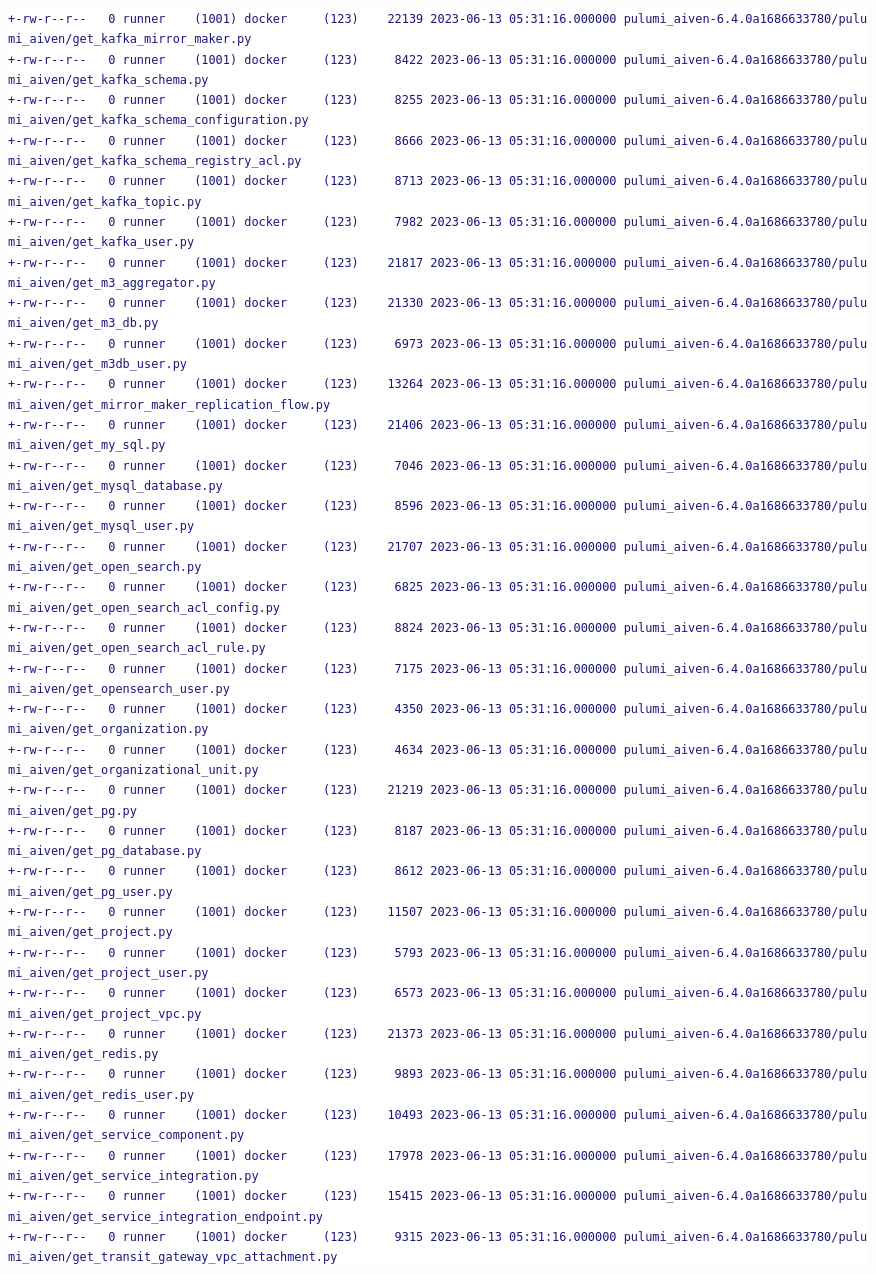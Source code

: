 ```diff
+-rw-r--r--   0 runner    (1001) docker     (123)    22139 2023-06-13 05:31:16.000000 pulumi_aiven-6.4.0a1686633780/pulumi_aiven/get_kafka_mirror_maker.py
+-rw-r--r--   0 runner    (1001) docker     (123)     8422 2023-06-13 05:31:16.000000 pulumi_aiven-6.4.0a1686633780/pulumi_aiven/get_kafka_schema.py
+-rw-r--r--   0 runner    (1001) docker     (123)     8255 2023-06-13 05:31:16.000000 pulumi_aiven-6.4.0a1686633780/pulumi_aiven/get_kafka_schema_configuration.py
+-rw-r--r--   0 runner    (1001) docker     (123)     8666 2023-06-13 05:31:16.000000 pulumi_aiven-6.4.0a1686633780/pulumi_aiven/get_kafka_schema_registry_acl.py
+-rw-r--r--   0 runner    (1001) docker     (123)     8713 2023-06-13 05:31:16.000000 pulumi_aiven-6.4.0a1686633780/pulumi_aiven/get_kafka_topic.py
+-rw-r--r--   0 runner    (1001) docker     (123)     7982 2023-06-13 05:31:16.000000 pulumi_aiven-6.4.0a1686633780/pulumi_aiven/get_kafka_user.py
+-rw-r--r--   0 runner    (1001) docker     (123)    21817 2023-06-13 05:31:16.000000 pulumi_aiven-6.4.0a1686633780/pulumi_aiven/get_m3_aggregator.py
+-rw-r--r--   0 runner    (1001) docker     (123)    21330 2023-06-13 05:31:16.000000 pulumi_aiven-6.4.0a1686633780/pulumi_aiven/get_m3_db.py
+-rw-r--r--   0 runner    (1001) docker     (123)     6973 2023-06-13 05:31:16.000000 pulumi_aiven-6.4.0a1686633780/pulumi_aiven/get_m3db_user.py
+-rw-r--r--   0 runner    (1001) docker     (123)    13264 2023-06-13 05:31:16.000000 pulumi_aiven-6.4.0a1686633780/pulumi_aiven/get_mirror_maker_replication_flow.py
+-rw-r--r--   0 runner    (1001) docker     (123)    21406 2023-06-13 05:31:16.000000 pulumi_aiven-6.4.0a1686633780/pulumi_aiven/get_my_sql.py
+-rw-r--r--   0 runner    (1001) docker     (123)     7046 2023-06-13 05:31:16.000000 pulumi_aiven-6.4.0a1686633780/pulumi_aiven/get_mysql_database.py
+-rw-r--r--   0 runner    (1001) docker     (123)     8596 2023-06-13 05:31:16.000000 pulumi_aiven-6.4.0a1686633780/pulumi_aiven/get_mysql_user.py
+-rw-r--r--   0 runner    (1001) docker     (123)    21707 2023-06-13 05:31:16.000000 pulumi_aiven-6.4.0a1686633780/pulumi_aiven/get_open_search.py
+-rw-r--r--   0 runner    (1001) docker     (123)     6825 2023-06-13 05:31:16.000000 pulumi_aiven-6.4.0a1686633780/pulumi_aiven/get_open_search_acl_config.py
+-rw-r--r--   0 runner    (1001) docker     (123)     8824 2023-06-13 05:31:16.000000 pulumi_aiven-6.4.0a1686633780/pulumi_aiven/get_open_search_acl_rule.py
+-rw-r--r--   0 runner    (1001) docker     (123)     7175 2023-06-13 05:31:16.000000 pulumi_aiven-6.4.0a1686633780/pulumi_aiven/get_opensearch_user.py
+-rw-r--r--   0 runner    (1001) docker     (123)     4350 2023-06-13 05:31:16.000000 pulumi_aiven-6.4.0a1686633780/pulumi_aiven/get_organization.py
+-rw-r--r--   0 runner    (1001) docker     (123)     4634 2023-06-13 05:31:16.000000 pulumi_aiven-6.4.0a1686633780/pulumi_aiven/get_organizational_unit.py
+-rw-r--r--   0 runner    (1001) docker     (123)    21219 2023-06-13 05:31:16.000000 pulumi_aiven-6.4.0a1686633780/pulumi_aiven/get_pg.py
+-rw-r--r--   0 runner    (1001) docker     (123)     8187 2023-06-13 05:31:16.000000 pulumi_aiven-6.4.0a1686633780/pulumi_aiven/get_pg_database.py
+-rw-r--r--   0 runner    (1001) docker     (123)     8612 2023-06-13 05:31:16.000000 pulumi_aiven-6.4.0a1686633780/pulumi_aiven/get_pg_user.py
+-rw-r--r--   0 runner    (1001) docker     (123)    11507 2023-06-13 05:31:16.000000 pulumi_aiven-6.4.0a1686633780/pulumi_aiven/get_project.py
+-rw-r--r--   0 runner    (1001) docker     (123)     5793 2023-06-13 05:31:16.000000 pulumi_aiven-6.4.0a1686633780/pulumi_aiven/get_project_user.py
+-rw-r--r--   0 runner    (1001) docker     (123)     6573 2023-06-13 05:31:16.000000 pulumi_aiven-6.4.0a1686633780/pulumi_aiven/get_project_vpc.py
+-rw-r--r--   0 runner    (1001) docker     (123)    21373 2023-06-13 05:31:16.000000 pulumi_aiven-6.4.0a1686633780/pulumi_aiven/get_redis.py
+-rw-r--r--   0 runner    (1001) docker     (123)     9893 2023-06-13 05:31:16.000000 pulumi_aiven-6.4.0a1686633780/pulumi_aiven/get_redis_user.py
+-rw-r--r--   0 runner    (1001) docker     (123)    10493 2023-06-13 05:31:16.000000 pulumi_aiven-6.4.0a1686633780/pulumi_aiven/get_service_component.py
+-rw-r--r--   0 runner    (1001) docker     (123)    17978 2023-06-13 05:31:16.000000 pulumi_aiven-6.4.0a1686633780/pulumi_aiven/get_service_integration.py
+-rw-r--r--   0 runner    (1001) docker     (123)    15415 2023-06-13 05:31:16.000000 pulumi_aiven-6.4.0a1686633780/pulumi_aiven/get_service_integration_endpoint.py
+-rw-r--r--   0 runner    (1001) docker     (123)     9315 2023-06-13 05:31:16.000000 pulumi_aiven-6.4.0a1686633780/pulumi_aiven/get_transit_gateway_vpc_attachment.py
```